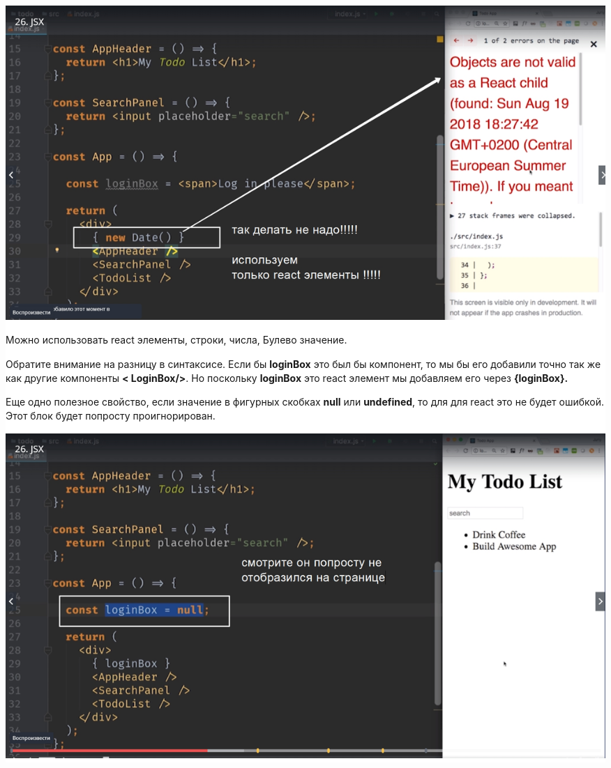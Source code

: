 ![](..img/../../img/the__dasics__react/../the__basics__react/jsx/007.jpg)

Можно использовать react элементы, строки, числа, Булево значение.

Обратите внимание на разницу в синтаксисе. Если бы **loginBox**  это был бы компонент, то мы бы его добавили точно так же как другие компоненты **< LoginBox/>**. Но поскольку **loginBox** это react элемент мы добавляем его через **{loginBox}.**

Еще одно полезное свойство, если значение в фигурных скобках **null** или **undefined**, то для  для react это не будет ошибкой. Этот блок будет попросту проигнорирован.

![](..img/../../img/the__dasics__react/../the__basics__react/jsx/008.jpg)
